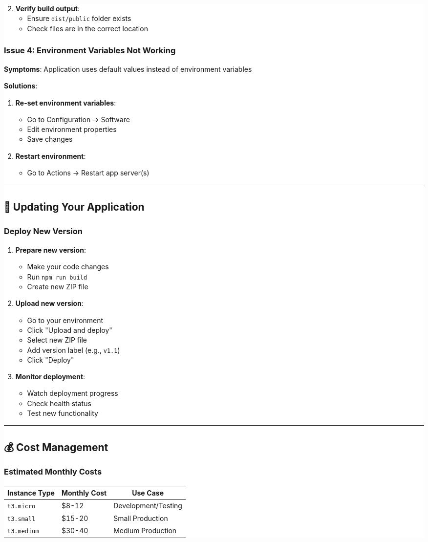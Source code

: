 2. **Verify build output**:
   - Ensure `dist/public` folder exists
   - Check files are in the correct location

### **Issue 4: Environment Variables Not Working**

**Symptoms**: Application uses default values instead of environment variables

**Solutions**:
1. **Re-set environment variables**:
   - Go to Configuration → Software
   - Edit environment properties
   - Save changes

2. **Restart environment**:
   - Go to Actions → Restart app server(s)

---

## 🔄 **Updating Your Application**

### **Deploy New Version**

1. **Prepare new version**:
   - Make your code changes
   - Run `npm run build`
   - Create new ZIP file

2. **Upload new version**:
   - Go to your environment
   - Click "Upload and deploy"
   - Select new ZIP file
   - Add version label (e.g., `v1.1`)
   - Click "Deploy"

3. **Monitor deployment**:
   - Watch deployment progress
   - Check health status
   - Test new functionality

---

## 💰 **Cost Management**

### **Estimated Monthly Costs**

| Instance Type | Monthly Cost | Use Case |
|---------------|--------------|----------|
| `t3.micro` | $8-12 | Development/Testing |
| `t3.small` | $15-20 | Small Production |
| `t3.medium` | $30-40 | Medium Production |
